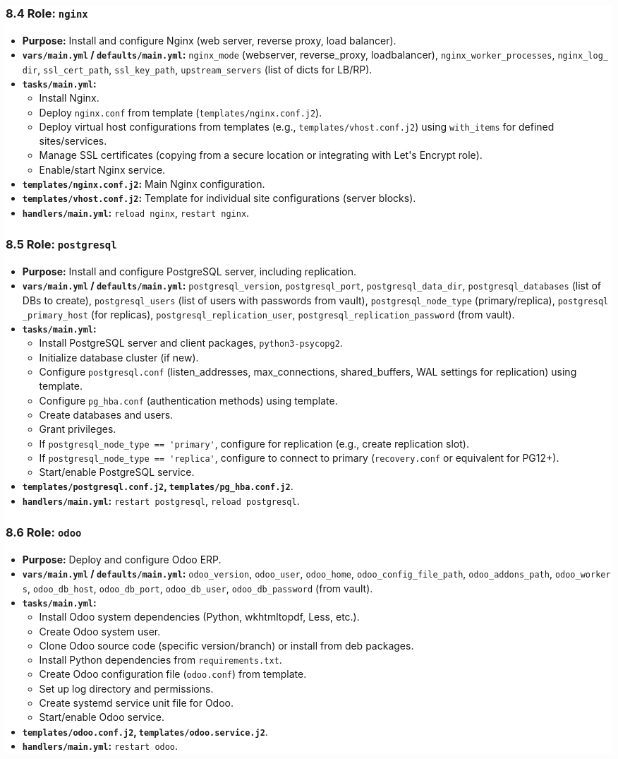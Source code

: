 ### 8.4 Role: `nginx`
*   **Purpose:** Install and configure Nginx (web server, reverse proxy, load balancer).
*   **`vars/main.yml` / `defaults/main.yml`:** `nginx_mode` (webserver, reverse_proxy, loadbalancer), `nginx_worker_processes`, `nginx_log_dir`, `ssl_cert_path`, `ssl_key_path`, `upstream_servers` (list of dicts for LB/RP).
*   **`tasks/main.yml`:**
    *   Install Nginx.
    *   Deploy `nginx.conf` from template (`templates/nginx.conf.j2`).
    *   Deploy virtual host configurations from templates (e.g., `templates/vhost.conf.j2`) using `with_items` for defined sites/services.
    *   Manage SSL certificates (copying from a secure location or integrating with Let's Encrypt role).
    *   Enable/start Nginx service.
*   **`templates/nginx.conf.j2`:** Main Nginx configuration.
*   **`templates/vhost.conf.j2`:** Template for individual site configurations (server blocks).
*   **`handlers/main.yml`:** `reload nginx`, `restart nginx`.

### 8.5 Role: `postgresql`
*   **Purpose:** Install and configure PostgreSQL server, including replication.
*   **`vars/main.yml` / `defaults/main.yml`:** `postgresql_version`, `postgresql_port`, `postgresql_data_dir`, `postgresql_databases` (list of DBs to create), `postgresql_users` (list of users with passwords from vault), `postgresql_node_type` (primary/replica), `postgresql_primary_host` (for replicas), `postgresql_replication_user`, `postgresql_replication_password` (from vault).
*   **`tasks/main.yml`:**
    *   Install PostgreSQL server and client packages, `python3-psycopg2`.
    *   Initialize database cluster (if new).
    *   Configure `postgresql.conf` (listen_addresses, max_connections, shared_buffers, WAL settings for replication) using template.
    *   Configure `pg_hba.conf` (authentication methods) using template.
    *   Create databases and users.
    *   Grant privileges.
    *   If `postgresql_node_type == 'primary'`, configure for replication (e.g., create replication slot).
    *   If `postgresql_node_type == 'replica'`, configure to connect to primary (`recovery.conf` or equivalent for PG12+).
    *   Start/enable PostgreSQL service.
*   **`templates/postgresql.conf.j2`, `templates/pg_hba.conf.j2`**.
*   **`handlers/main.yml`:** `restart postgresql`, `reload postgresql`.

### 8.6 Role: `odoo`
*   **Purpose:** Deploy and configure Odoo ERP.
*   **`vars/main.yml` / `defaults/main.yml`:** `odoo_version`, `odoo_user`, `odoo_home`, `odoo_config_file_path`, `odoo_addons_path`, `odoo_workers`, `odoo_db_host`, `odoo_db_port`, `odoo_db_user`, `odoo_db_password` (from vault).
*   **`tasks/main.yml`:**
    *   Install Odoo system dependencies (Python, wkhtmltopdf, Less, etc.).
    *   Create Odoo system user.
    *   Clone Odoo source code (specific version/branch) or install from deb packages.
    *   Install Python dependencies from `requirements.txt`.
    *   Create Odoo configuration file (`odoo.conf`) from template.
    *   Set up log directory and permissions.
    *   Create systemd service unit file for Odoo.
    *   Start/enable Odoo service.
*   **`templates/odoo.conf.j2`, `templates/odoo.service.j2`**.
*   **`handlers/main.yml`:** `restart odoo`.
